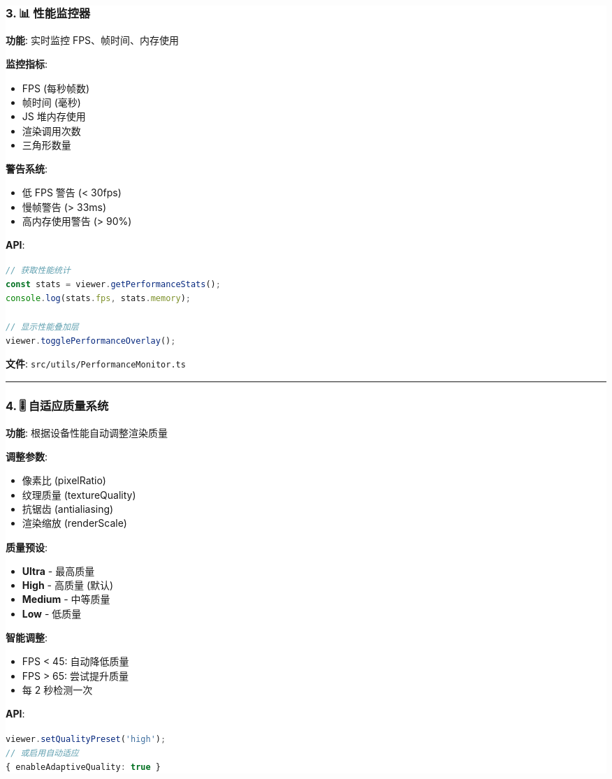 ### 3. 📊 性能监控器

**功能**: 实时监控 FPS、帧时间、内存使用

**监控指标**:
- FPS (每秒帧数)
- 帧时间 (毫秒)
- JS 堆内存使用
- 渲染调用次数
- 三角形数量

**警告系统**:
- 低 FPS 警告 (< 30fps)
- 慢帧警告 (> 33ms)
- 高内存使用警告 (> 90%)

**API**:
```typescript
// 获取性能统计
const stats = viewer.getPerformanceStats();
console.log(stats.fps, stats.memory);

// 显示性能叠加层
viewer.togglePerformanceOverlay();
```

**文件**: `src/utils/PerformanceMonitor.ts`

---

### 4. 🎚️ 自适应质量系统

**功能**: 根据设备性能自动调整渲染质量

**调整参数**:
- 像素比 (pixelRatio)
- 纹理质量 (textureQuality)
- 抗锯齿 (antialiasing)
- 渲染缩放 (renderScale)

**质量预设**:
- **Ultra** - 最高质量
- **High** - 高质量 (默认)
- **Medium** - 中等质量
- **Low** - 低质量

**智能调整**:
- FPS < 45: 自动降低质量
- FPS > 65: 尝试提升质量
- 每 2 秒检测一次

**API**:
```typescript
viewer.setQualityPreset('high');
// 或启用自动适应
{ enableAdaptiveQuality: true }
```
